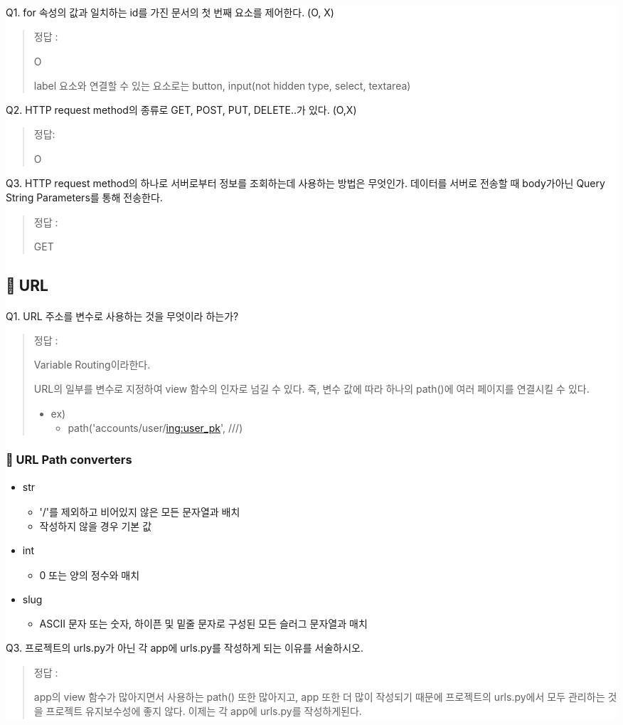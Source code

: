 Q1. for 속성의 값과 일치하는 id를 가진 문서의 첫 번째 요소를 제어한다. (O, X)

> 정답 :
>
> O
>
> label 요소와 연결할 수 있는 요소로는 button, input(not hidden type, select, textarea)

Q2. HTTP request method의 종류로 GET, POST, PUT, DELETE..가 있다. (O,X)

> 정답:
>
> O

Q3. HTTP request method의 하나로 서버로부터 정보를 조회하는데 사용하는 방법은 무엇인가. 데이터를 서버로 전송할 때 body가아닌 Query String Parameters를 통해 전송한다.

> 정답 :
>
> GET



## 📓 URL

Q1. URL 주소를 변수로 사용하는 것을 무엇이라 하는가?

> 정답 :
>
> Variable Routing이라한다.
>
> URL의 일부를 변수로 지정하여 view 함수의 인자로 넘길 수 있다. 즉, 변수 값에 따라 하나의 path()에 여러 페이지를 연결시킬 수 있다.
>
> - ex)
>   - path('accounts/user/<ing:user_pk>', ///)
>
> 



### 📑 URL Path converters

- str
  - '/'를 제외하고 비어있지 않은 모든 문자열과 배치
  - 작성하지 않을 경우 기본 값

- int
  - 0 또는 양의 정수와 매치
- slug
  - ASCII 문자 또는 숫자, 하이픈 및 밑줄 문자로 구성된 모든 슬러그 문자열과 매치 



Q3. 프로젝트의 urls.py가 아닌 각 app에 urls.py를 작성하게 되는 이유를 서술하시오.

> 정답 :
>
> app의 view 함수가 많아지면서 사용하는 path() 또한 많아지고, app 또한 더 많이 작성되기 때문에 프로젝트의 urls.py에서 모두 관리하는 것을 프로젝트 유지보수성에 좋지 않다. 이제는 각 app에 urls.py를 작성하게된다.
